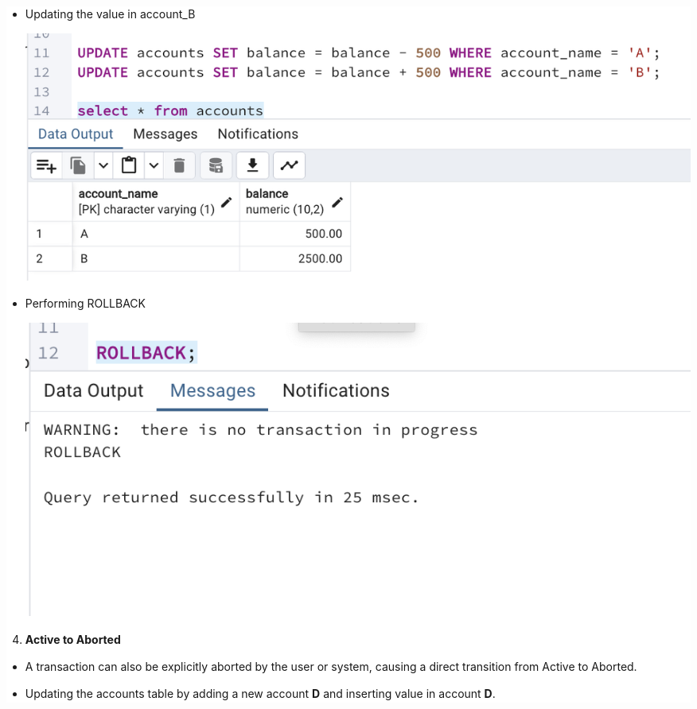 - Updating the value in account_B

    ![alt text](../image/update.png)

- Performing ROLLBACK

    ![alt text](../image/rollback.png)

4. **Active to Aborted**

- A transaction can also be explicitly aborted by the user or system, causing a direct transition from Active to Aborted.

- Updating the accounts table by adding a new account **D** and inserting value in account **D**.
